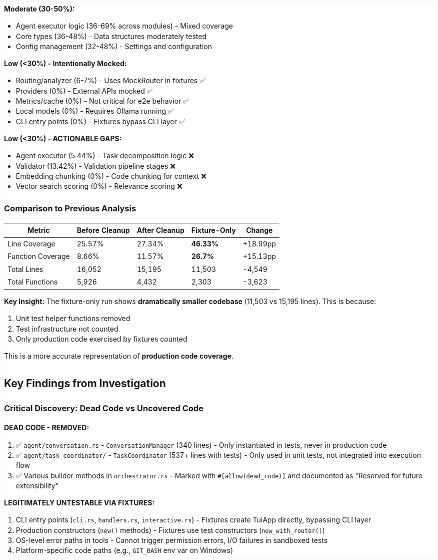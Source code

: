 **Moderate (30-50%):**
- Agent executor logic (36-69% across modules) - Mixed coverage
- Core types (36-48%) - Data structures moderately tested
- Config management (32-48%) - Settings and configuration

**Low (<30%) - Intentionally Mocked:**
- Routing/analyzer (6-7%) - Uses MockRouter in fixtures ✅
- Providers (0%) - External APIs mocked ✅
- Metrics/cache (0%) - Not critical for e2e behavior ✅
- Local models (0%) - Requires Ollama running ✅
- CLI entry points (0%) - Fixtures bypass CLI layer ✅

**Low (<30%) - ACTIONABLE GAPS:**
- Agent executor (5.44%) - Task decomposition logic ❌
- Validator (13.42%) - Validation pipeline stages ❌
- Embedding chunking (0%) - Code chunking for context ❌
- Vector search scoring (0%) - Relevance scoring ❌

### Comparison to Previous Analysis

| Metric | Before Cleanup | After Cleanup | Fixture-Only | Change |
|--------|----------------|---------------|--------------|--------|
| Line Coverage | 25.57% | 27.34% | **46.33%** | +18.99pp |
| Function Coverage | 8.66% | 11.57% | **26.7%** | +15.13pp |
| Total Lines | 16,052 | 15,195 | 11,503 | -4,549 |
| Total Functions | 5,926 | 4,432 | 2,303 | -3,623 |

**Key Insight:** The fixture-only run shows **dramatically smaller codebase** (11,503 vs 15,195 lines). This is because:
1. Unit test helper functions removed
2. Test infrastructure not counted
3. Only production code exercised by fixtures counted

This is a more accurate representation of **production code coverage**.

## Key Findings from Investigation

### Critical Discovery: Dead Code vs Uncovered Code

**DEAD CODE - REMOVED:**
1. ✅ `agent/conversation.rs` - `ConversationManager` (340 lines) - Only instantiated in tests, never in production code
2. ✅ `agent/task_coordinator/` - `TaskCoordinator` (537+ lines with tests) - Only used in unit tests, not integrated into execution flow
3. ✅ Various builder methods in `orchestrator.rs` - Marked with `#[allow(dead_code)]` and documented as "Reserved for future extensibility"

**LEGITIMATELY UNTESTABLE VIA FIXTURES:**
1. CLI entry points (`cli.rs`, `handlers.rs`, `interactive.rs`) - Fixtures create TuiApp directly, bypassing CLI layer
2. Production constructors (`new()` methods) - Fixtures use test constructors (`new_with_router()`)
3. OS-level error paths in tools - Cannot trigger permission errors, I/O failures in sandboxed tests
4. Platform-specific code paths (e.g., `GIT_BASH` env var on Windows)
